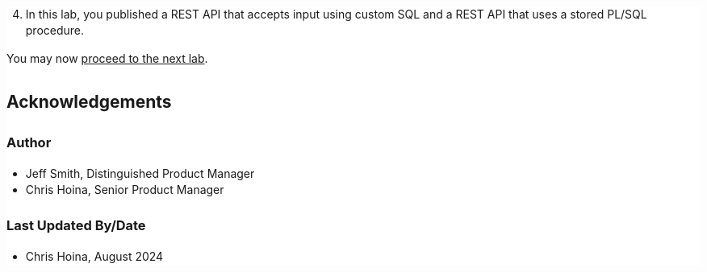 4. In this lab, you published a REST API that accepts input using custom SQL and a REST API that uses a stored PL/SQL procedure.

You may now [proceed to the next lab](#next).

## Acknowledgements

### Author

- Jeff Smith, Distinguished Product Manager
- Chris Hoina, Senior Product Manager

### Last Updated By/Date

- Chris Hoina, August 2024
